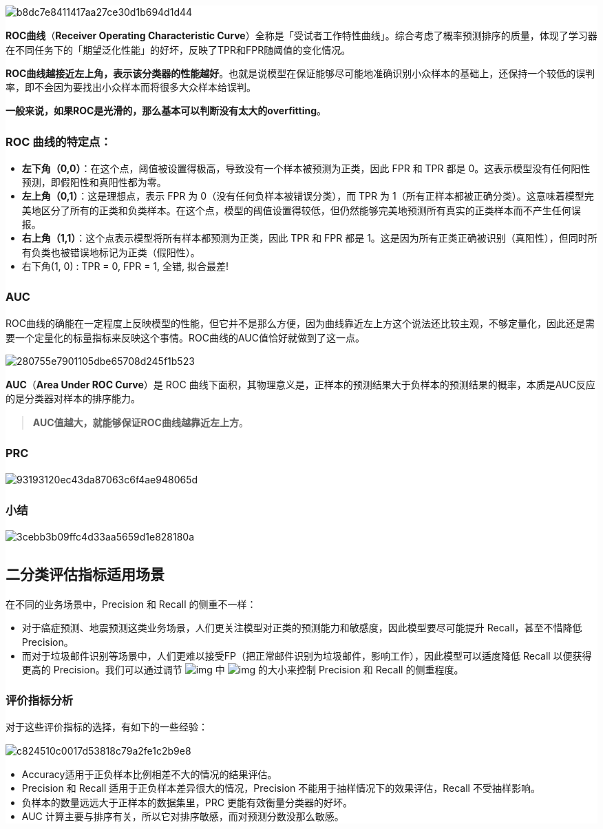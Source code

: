 ![b8dc7e8411417aa27ce30d1b694d1d44](/Users/vjf/Projects/github/learning-my-note/ai/machine-learning/img/b8dc7e8411417aa27ce30d1b694d1d44.png)

**ROC曲线**（**Receiver Operating Characteristic Curve**）全称是「受试者工作特性曲线」。综合考虑了概率预测排序的质量，体现了学习器在不同任务下的「期望泛化性能」的好坏，反映了TPR和FPR随阈值的变化情况。

**ROC曲线越接近左上角，表示该分类器的性能越好**。也就是说模型在保证能够尽可能地准确识别小众样本的基础上，还保持一个较低的误判率，即不会因为要找出小众样本而将很多大众样本给误判。

**一般来说，如果ROC是光滑的，那么基本可以判断没有太大的overfitting**。

### ROC 曲线的特定点：

- **左下角（0,0）**：在这个点，阈值被设置得极高，导致没有一个样本被预测为正类，因此 FPR 和 TPR 都是 0。这表示模型没有任何阳性预测，即假阳性和真阳性都为零。
- **左上角（0,1）**：这是理想点，表示 FPR 为 0（没有任何负样本被错误分类），而 TPR 为 1（所有正样本都被正确分类）。这意味着模型完美地区分了所有的正类和负类样本。在这个点，模型的阈值设置得较低，但仍然能够完美地预测所有真实的正类样本而不产生任何误报。
- **右上角（1,1）**：这个点表示模型将所有样本都预测为正类，因此 TPR 和 FPR 都是 1。这是因为所有正类正确被识别（真阳性），但同时所有负类也被错误地标记为正类（假阳性）。
- 右下角(1, 0) : TPR = 0, FPR = 1, 全错, 拟合最差!  

### AUC

ROC曲线的确能在一定程度上反映模型的性能，但它并不是那么方便，因为曲线靠近左上方这个说法还比较主观，不够定量化，因此还是需要一个定量化的标量指标来反映这个事情。ROC曲线的AUC值恰好就做到了这一点。

![280755e7901105dbe65708d245f1b523](/Users/vjf/Projects/github/learning-my-note/ai/machine-learning/img/280755e7901105dbe65708d245f1b523.png)

**AUC**（**Area Under ROC Curve**）是 ROC 曲线下面积，其物理意义是，正样本的预测结果大于负样本的预测结果的概率，本质是AUC反应的是分类器对样本的排序能力。

> **AUC值越大，就能够保证ROC曲线越靠近左上方**。

### PRC

![93193120ec43da87063c6f4ae948065d](/Users/vjf/Projects/github/learning-my-note/ai/machine-learning/img/93193120ec43da87063c6f4ae948065d.png)

### 小结

![3cebb3b09ffc4d33aa5659d1e828180a](/Users/vjf/Projects/github/learning-my-note/ai/machine-learning/img/3cebb3b09ffc4d33aa5659d1e828180a.png)

## 二分类评估指标适用场景

在不同的业务场景中，Precision 和 Recall 的侧重不一样：

- 对于癌症预测、地震预测这类业务场景，人们更关注模型对正类的预测能力和敏感度，因此模型要尽可能提升 Recall，甚至不惜降低 Precision。
- 而对于垃圾邮件识别等场景中，人们更难以接受FP（把正常邮件识别为垃圾邮件，影响工作），因此模型可以适度降低 Recall 以便获得更高的 Precision。我们可以通过调节 ![img](https://www.zhihu.com/equation?tex=F%20%5Cbeta%20-%20Score) 中 ![img](https://www.zhihu.com/equation?tex=%5Cbeta) 的大小来控制 Precision 和 Recall 的侧重程度。

### 评价指标分析

对于这些评价指标的选择，有如下的一些经验：

![c824510c0017d53818c79a2fe1c2b9e8](/Users/vjf/Projects/github/learning-my-note/ai/machine-learning/img/c824510c0017d53818c79a2fe1c2b9e8.png)

- Accuracy适用于正负样本比例相差不大的情况的结果评估。
- Precision 和 Recall 适用于正负样本差异很大的情况，Precision 不能用于抽样情况下的效果评估，Recall 不受抽样影响。
- 负样本的数量远远大于正样本的数据集里，PRC 更能有效衡量分类器的好坏。
- AUC 计算主要与排序有关，所以它对排序敏感，而对预测分数没那么敏感。
